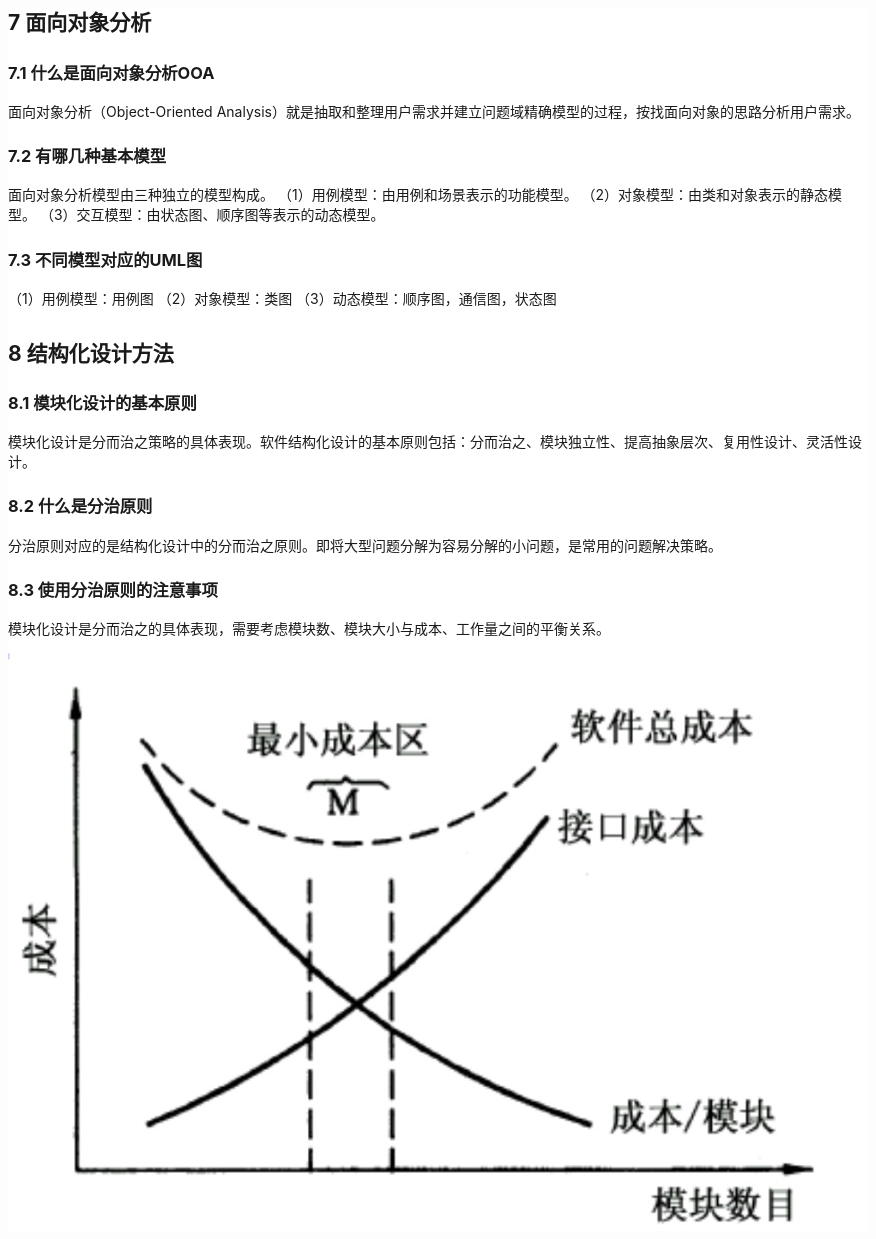 ## 7 面向对象分析

### 7.1 什么是面向对象分析OOA

面向对象分析（Object-Oriented Analysis）就是抽取和整理用户需求并建立问题域精确模型的过程，按找面向对象的思路分析用户需求。

### 7.2 有哪几种基本模型

面向对象分析模型由三种独立的模型构成。
（1）用例模型：由用例和场景表示的功能模型。
（2）对象模型：由类和对象表示的静态模型。
（3）交互模型：由状态图、顺序图等表示的动态模型。 

### 7.3 不同模型对应的UML图
（1）用例模型：用例图
（2）对象模型：类图
（3）动态模型：顺序图，通信图，状态图

## 8 结构化设计方法

### 8.1 模块化设计的基本原则
模块化设计是分而治之策略的具体表现。软件结构化设计的基本原则包括：分而治之、模块独立性、提高抽象层次、复用性设计、灵活性设计。

### 8.2 什么是分治原则
分治原则对应的是结构化设计中的分而治之原则。即将大型问题分解为容易分解的小问题，是常用的问题解决策略。

### 8.3 使用分治原则的注意事项
模块化设计是分而治之的具体表现，需要考虑模块数、模块大小与成本、工作量之间的平衡关系。

![](4.jpg)

